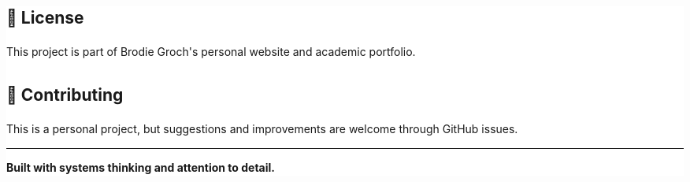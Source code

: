 ## 📝 License

This project is part of Brodie Groch's personal website and academic portfolio.

## 🤝 Contributing

This is a personal project, but suggestions and improvements are welcome through GitHub issues.

---

**Built with systems thinking and attention to detail.**
